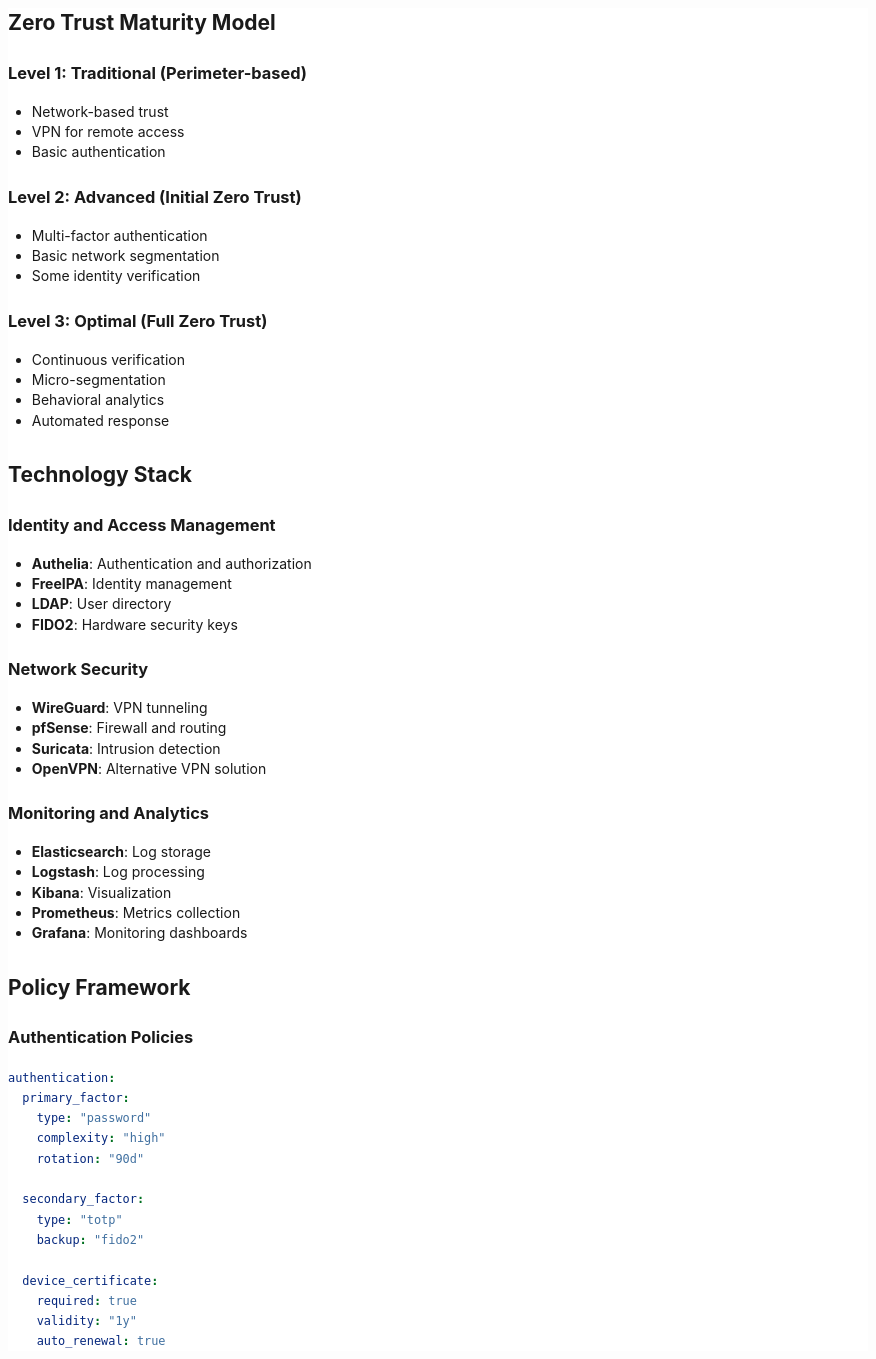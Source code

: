 ## Zero Trust Maturity Model

### Level 1: Traditional (Perimeter-based)
- Network-based trust
- VPN for remote access
- Basic authentication

### Level 2: Advanced (Initial Zero Trust)
- Multi-factor authentication
- Basic network segmentation
- Some identity verification

### Level 3: Optimal (Full Zero Trust)
- Continuous verification
- Micro-segmentation
- Behavioral analytics
- Automated response

## Technology Stack

### Identity and Access Management
- **Authelia**: Authentication and authorization
- **FreeIPA**: Identity management
- **LDAP**: User directory
- **FIDO2**: Hardware security keys

### Network Security
- **WireGuard**: VPN tunneling
- **pfSense**: Firewall and routing
- **Suricata**: Intrusion detection
- **OpenVPN**: Alternative VPN solution

### Monitoring and Analytics
- **Elasticsearch**: Log storage
- **Logstash**: Log processing
- **Kibana**: Visualization
- **Prometheus**: Metrics collection
- **Grafana**: Monitoring dashboards

## Policy Framework

### Authentication Policies
```yaml
authentication:
  primary_factor:
    type: "password"
    complexity: "high"
    rotation: "90d"
    
  secondary_factor:
    type: "totp"
    backup: "fido2"
    
  device_certificate:
    required: true
    validity: "1y"
    auto_renewal: true
```
